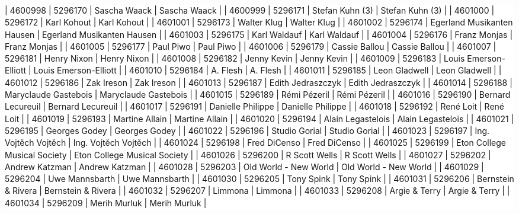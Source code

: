 | 4600998 | 5296170 | Sascha Waack | Sascha Waack |
| 4600999 | 5296171 | Stefan Kuhn (3) | Stefan Kuhn (3) |
| 4601000 | 5296172 | Karl Kohout | Karl Kohout |
| 4601001 | 5296173 | Walter Klug | Walter Klug |
| 4601002 | 5296174 | Egerland Musikanten Hausen | Egerland Musikanten Hausen |
| 4601003 | 5296175 | Karl Waldauf | Karl Waldauf |
| 4601004 | 5296176 | Franz Monjas | Franz Monjas |
| 4601005 | 5296177 | Paul Piwo | Paul Piwo |
| 4601006 | 5296179 | Cassie Ballou | Cassie Ballou |
| 4601007 | 5296181 | Henry Nixon | Henry Nixon |
| 4601008 | 5296182 | Jenny Kevin | Jenny Kevin |
| 4601009 | 5296183 | Louis Emerson-Elliott | Louis Emerson-Elliott |
| 4601010 | 5296184 | A. Flesh | A. Flesh |
| 4601011 | 5296185 | Leon Gladwell | Leon Gladwell |
| 4601012 | 5296186 | Zak Ireson | Zak Ireson |
| 4601013 | 5296187 | Edith Jedraszczyk | Edith Jedraszczyk |
| 4601014 | 5296188 | Maryclaude Gastebois | Maryclaude Gastebois |
| 4601015 | 5296189 | Rémi Pézeril | Rémi Pézeril |
| 4601016 | 5296190 | Bernard Lecureuil | Bernard Lecureuil |
| 4601017 | 5296191 | Danielle Philippe | Danielle Philippe |
| 4601018 | 5296192 | René Loit | René Loit |
| 4601019 | 5296193 | Martine Allain | Martine Allain |
| 4601020 | 5296194 | Alain Legastelois | Alain Legastelois |
| 4601021 | 5296195 | Georges Godey | Georges Godey |
| 4601022 | 5296196 | Studio Gorial | Studio Gorial |
| 4601023 | 5296197 | Ing. Vojtěch Vojtěch | Ing. Vojtěch Vojtěch |
| 4601024 | 5296198 | Fred DiCenso | Fred DiCenso |
| 4601025 | 5296199 | Eton College Musical Society | Eton College Musical Society |
| 4601026 | 5296200 | R Scott Wells | R Scott Wells |
| 4601027 | 5296202 | Andrew Katzman | Andrew Katzman |
| 4601028 | 5296203 | Old World - New World | Old World - New World |
| 4601029 | 5296204 | Uwe Mannsbarth | Uwe Mannsbarth |
| 4601030 | 5296205 | Tony Spink | Tony Spink |
| 4601031 | 5296206 | Bernstein & Rivera | Bernstein & Rivera |
| 4601032 | 5296207 | Limmona | Limmona |
| 4601033 | 5296208 | Argie & Terry | Argie & Terry |
| 4601034 | 5296209 | Merih Murluk | Merih Murluk |